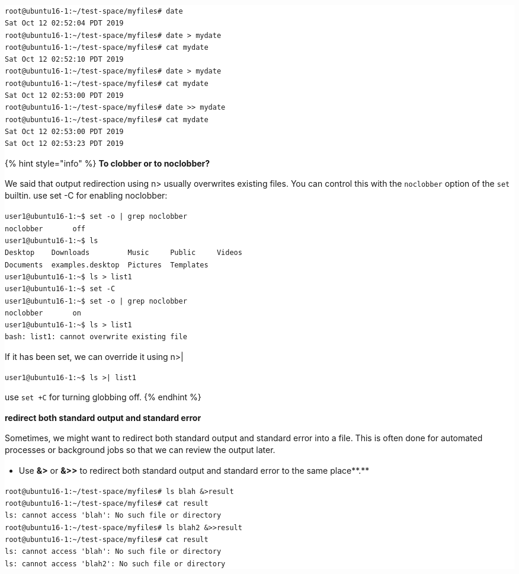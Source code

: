 ```text
root@ubuntu16-1:~/test-space/myfiles# date
Sat Oct 12 02:52:04 PDT 2019
root@ubuntu16-1:~/test-space/myfiles# date > mydate
root@ubuntu16-1:~/test-space/myfiles# cat mydate
Sat Oct 12 02:52:10 PDT 2019
root@ubuntu16-1:~/test-space/myfiles# date > mydate 
root@ubuntu16-1:~/test-space/myfiles# cat mydate 
Sat Oct 12 02:53:00 PDT 2019
root@ubuntu16-1:~/test-space/myfiles# date >> mydate 
root@ubuntu16-1:~/test-space/myfiles# cat mydate 
Sat Oct 12 02:53:00 PDT 2019
Sat Oct 12 02:53:23 PDT 2019
```

{% hint style="info" %}
 **To clobber or to noclobber?**

We said that output redirection using n&gt; usually overwrites existing files. You can control this with the `noclobber` option of the `set` builtin.  use set -C for enabling noclobber:

```text
user1@ubuntu16-1:~$ set -o | grep noclobber
noclobber      	off
user1@ubuntu16-1:~$ ls
Desktop    Downloads         Music     Public     Videos
Documents  examples.desktop  Pictures  Templates
user1@ubuntu16-1:~$ ls > list1
user1@ubuntu16-1:~$ set -C
user1@ubuntu16-1:~$ set -o | grep noclobber
noclobber      	on
user1@ubuntu16-1:~$ ls > list1
bash: list1: cannot overwrite existing file
```

If it has been set, we can override it using n&gt;\|

```text
user1@ubuntu16-1:~$ ls >| list1
```

use `set +C` for turning globbing off.
{% endhint %}

**redirect both standard output and standard error**

Sometimes, we might want to redirect both standard output and standard error into a file. This is often done for automated processes or background jobs so that we can review the output later.

* Use **&&gt;** or **&&gt;&gt;** to redirect both standard output and standard error to the same place**.**

```text
root@ubuntu16-1:~/test-space/myfiles# ls blah &>result
root@ubuntu16-1:~/test-space/myfiles# cat result 
ls: cannot access 'blah': No such file or directory
root@ubuntu16-1:~/test-space/myfiles# ls blah2 &>>result
root@ubuntu16-1:~/test-space/myfiles# cat result 
ls: cannot access 'blah': No such file or directory
ls: cannot access 'blah2': No such file or directory
```
